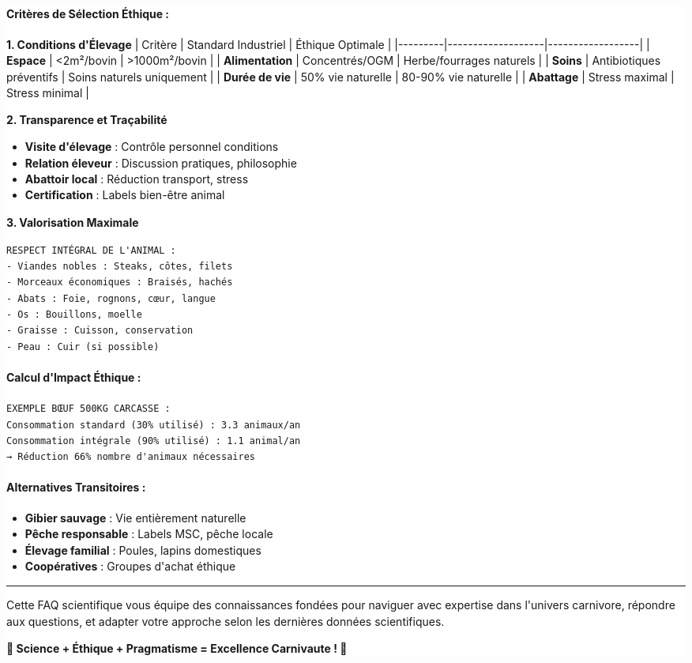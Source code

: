 #### **Critères de Sélection Éthique :**

**1. Conditions d'Élevage**
| Critère | Standard Industriel | Éthique Optimale |
|---------|-------------------|------------------|
| **Espace** | <2m²/bovin | >1000m²/bovin |
| **Alimentation** | Concentrés/OGM | Herbe/fourrages naturels |
| **Soins** | Antibiotiques préventifs | Soins naturels uniquement |
| **Durée de vie** | 50% vie naturelle | 80-90% vie naturelle |
| **Abattage** | Stress maximal | Stress minimal |

**2. Transparence et Traçabilité**
- **Visite d'élevage** : Contrôle personnel conditions
- **Relation éleveur** : Discussion pratiques, philosophie
- **Abattoir local** : Réduction transport, stress
- **Certification** : Labels bien-être animal

**3. Valorisation Maximale**
```
RESPECT INTÉGRAL DE L'ANIMAL :
- Viandes nobles : Steaks, côtes, filets
- Morceaux économiques : Braisés, hachés
- Abats : Foie, rognons, cœur, langue
- Os : Bouillons, moelle
- Graisse : Cuisson, conservation
- Peau : Cuir (si possible)
```

#### **Calcul d'Impact Éthique :**
```
EXEMPLE BŒUF 500KG CARCASSE :
Consommation standard (30% utilisé) : 3.3 animaux/an
Consommation intégrale (90% utilisé) : 1.1 animal/an
→ Réduction 66% nombre d'animaux nécessaires
```

#### **Alternatives Transitoires :**
- **Gibier sauvage** : Vie entièrement naturelle
- **Pêche responsable** : Labels MSC, pêche locale
- **Élevage familial** : Poules, lapins domestiques
- **Coopératives** : Groupes d'achat éthique

---

Cette FAQ scientifique vous équipe des connaissances fondées pour naviguer avec expertise dans l'univers carnivore, répondre aux questions, et adapter votre approche selon les dernières données scientifiques.

**🔬 Science + Éthique + Pragmatisme = Excellence Carnivaute ! 🚀**